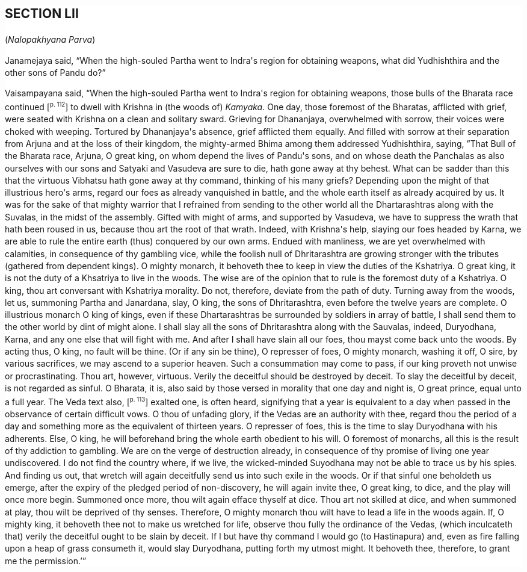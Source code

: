 
## SECTION LII

(_Nalopakhyana Parva_)

Janamejaya said, “When the high-souled Partha went to Indra's region for obtaining weapons, what did Yudhishthira and the other sons of Pandu do?”

Vaisampayana said, “When the high-souled Partha went to Indra's region for obtaining weapons, those bulls of the Bharata race continued <span id="p112">[<sup><small>p. 112</small></sup>]</span> to dwell with Krishna in (the woods of) _Kamyaka_. One day, those foremost of the Bharatas, afflicted with grief, were seated with Krishna on a clean and solitary sward. Grieving for Dhananjaya, overwhelmed with sorrow, their voices were choked with weeping. Tortured by Dhananjaya's absence, grief afflicted them equally. And filled with sorrow at their separation from Arjuna and at the loss of their kingdom, the mighty-armed Bhima among them addressed Yudhishthira, saying, ”That Bull of the Bharata race, Arjuna, O great king, on whom depend the lives of Pandu's sons, and on whose death the Panchalas as also ourselves with our sons and Satyaki and Vasudeva are sure to die, hath gone away at thy behest. What can be sadder than this that the virtuous Vibhatsu hath gone away at thy command, thinking of his many griefs? Depending upon the might of that illustrious hero's arms, regard our foes as already vanquished in battle, and the whole earth itself as already acquired by us. It was for the sake of that mighty warrior that I refrained from sending to the other world all the Dhartarashtras along with the Suvalas, in the midst of the assembly. Gifted with might of arms, and supported by Vasudeva, we have to suppress the wrath that hath been roused in us, because thou art the root of that wrath. Indeed, with Krishna's help, slaying our foes headed by Karna, we are able to rule the entire earth (thus) conquered by our own arms. Endued with manliness, we are yet overwhelmed with calamities, in consequence of thy gambling vice, while the foolish null of Dhritarashtra are growing stronger with the tributes (gathered from dependent kings). O mighty monarch, it behoveth thee to keep in view the duties of the Kshatriya. O great king, it is not the duty of a Khsatriya to live in the woods. The wise are of the opinion that to rule is the foremost duty of a Kshatriya. O king, thou art conversant with Kshatriya morality. Do not, therefore, deviate from the path of duty. Turning away from the woods, let us, summoning Partha and Janardana, slay, O king, the sons of Dhritarashtra, even before the twelve years are complete. O illustrious monarch O king of kings, even if these Dhartarashtras be surrounded by soldiers in array of battle, I shall send them to the other world by dint of might alone. I shall slay all the sons of Dhritarashtra along with the Sauvalas, indeed, Duryodhana, Karna, and any one else that will fight with me. And after I shall have slain all our foes, thou mayst come back unto the woods. By acting thus, O king, no fault will be thine. (Or if any sin be thine), O represser of foes, O mighty monarch, washing it off, O sire, by various sacrifices, we may ascend to a superior heaven. Such a consummation may come to pass, if our king proveth not unwise or procrastinating. Thou art, however, virtuous. Verily the deceitful should be destroyed by deceit. To slay the deceitful by deceit, is not regarded as sinful. O Bharata, it is, also said by those versed in morality that one day and night is, O great prince, equal unto a full year. The Veda text also, <span id="p113">[<sup><small>p. 113</small></sup>]</span> exalted one, is often heard, signifying that a year is equivalent to a day when passed in the observance of certain difficult vows. O thou of unfading glory, if the Vedas are an authority with thee, regard thou the period of a day and something more as the equivalent of thirteen years. O represser of foes, this is the time to slay Duryodhana with his adherents. Else, O king, he will beforehand bring the whole earth obedient to his will. O foremost of monarchs, all this is the result of thy addiction to gambling. We are on the verge of destruction already, in consequence of thy promise of living one year undiscovered. I do not find the country where, if we live, the wicked-minded Suyodhana may not be able to trace us by his spies. And finding us out, that wretch will again deceitfully send us into such exile in the woods. Or if that sinful one beholdeth us emerge, after the expiry of the pledged period of non-discovery, he will again invite thee, O great king, to dice, and the play will once more begin. Summoned once more, thou wilt again efface thyself at dice. Thou art not skilled at dice, and when summoned at play, thou wilt be deprived of thy senses. Therefore, O mighty monarch thou wilt have to lead a life in the woods again. If, O mighty king, it behoveth thee not to make us wretched for life, observe thou fully the ordinance of the Vedas, (which inculcateth that) verily the deceitful ought to be slain by deceit. If I but have thy command I would go (to Hastinapura) and, even as fire falling upon a heap of grass consumeth it, would slay Duryodhana, putting forth my utmost might. It behoveth thee, therefore, to grant me the permission.’”
